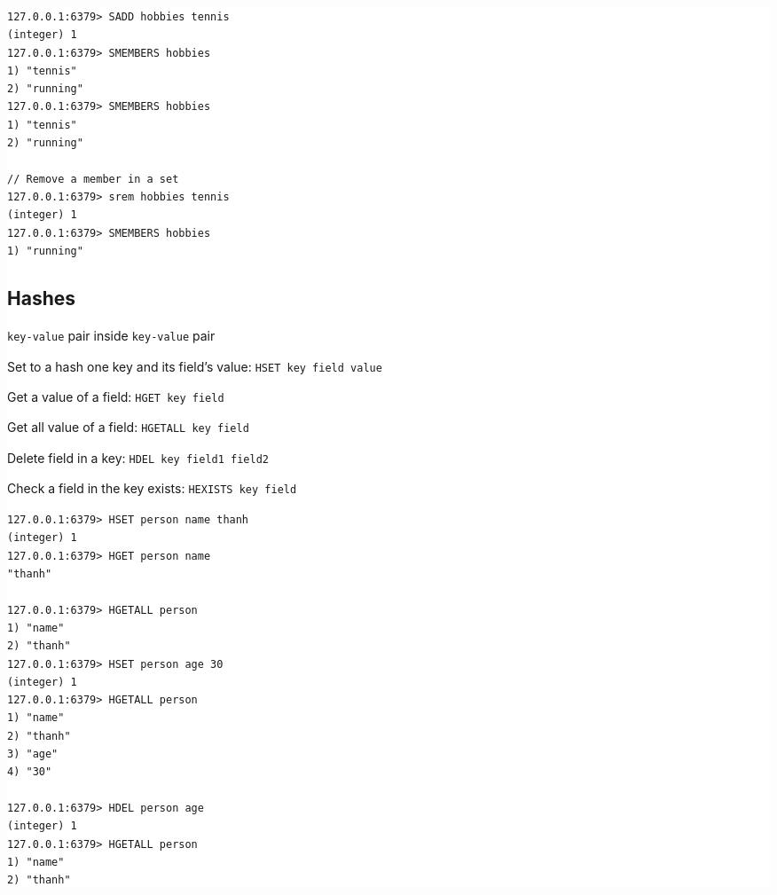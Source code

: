 ```
127.0.0.1:6379> SADD hobbies tennis
(integer) 1
127.0.0.1:6379> SMEMBERS hobbies
1) "tennis"
2) "running"
127.0.0.1:6379> SMEMBERS hobbies
1) "tennis"
2) "running"

// Remove a member in a set
127.0.0.1:6379> srem hobbies tennis
(integer) 1
127.0.0.1:6379> SMEMBERS hobbies
1) "running"
```

## Hashes
`key-value` pair inside `key-value` pair

Set to a hash one key and its field’s value: `HSET key field value`

Get a value of a field: `HGET key field`

Get all value of a field: `HGETALL key field`

Delete field in a key: `HDEL key field1 field2`

Check a field in the key exists: `HEXISTS key field`

```
127.0.0.1:6379> HSET person name thanh 
(integer) 1 
127.0.0.1:6379> HGET person name 
"thanh" 

127.0.0.1:6379> HGETALL person 
1) "name" 
2) "thanh"
127.0.0.1:6379> HSET person age 30 
(integer) 1
127.0.0.1:6379> HGETALL person 
1) "name" 
2) "thanh" 
3) "age" 
4) "30"

127.0.0.1:6379> HDEL person age 
(integer) 1 
127.0.0.1:6379> HGETALL person 
1) "name" 
2) "thanh"
```
